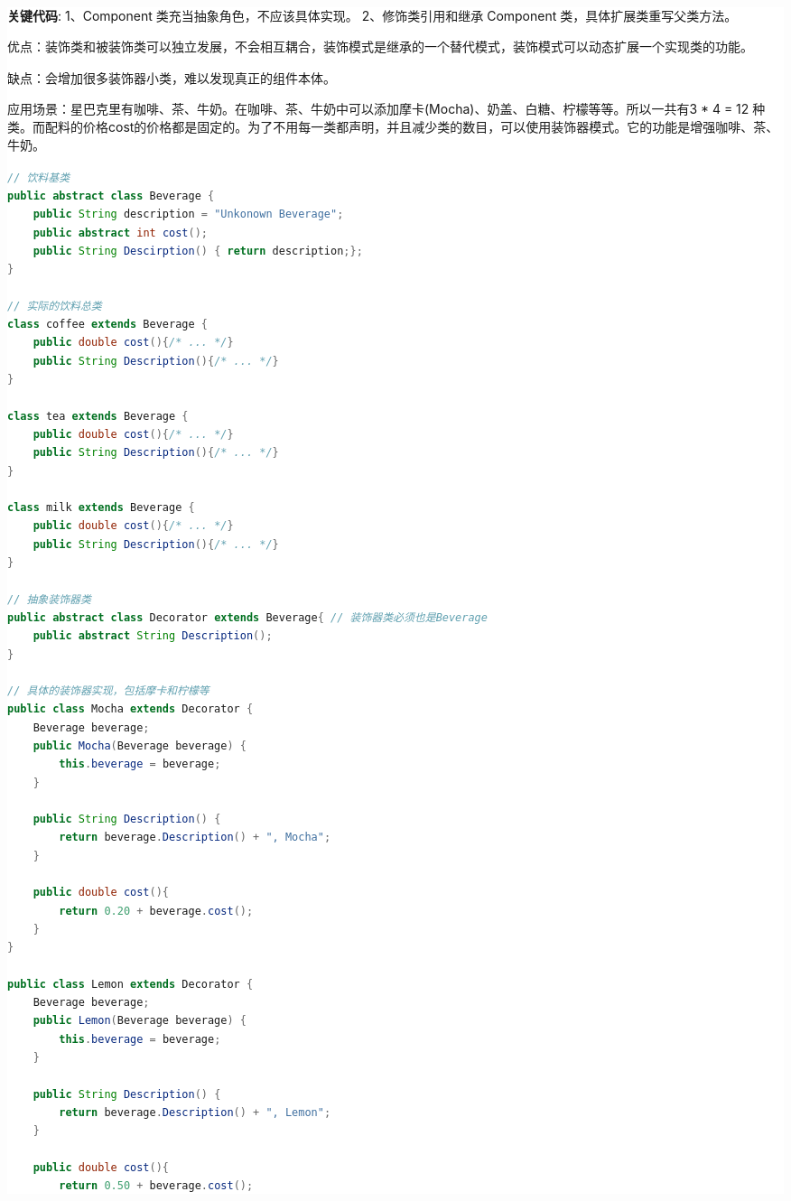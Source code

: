 **关键代码**: 1、Component 类充当抽象角色，不应该具体实现。 2、修饰类引用和继承 Component 类，具体扩展类重写父类方法。

优点：装饰类和被装饰类可以独立发展，不会相互耦合，装饰模式是继承的一个替代模式，装饰模式可以动态扩展一个实现类的功能。

缺点：会增加很多装饰器小类，难以发现真正的组件本体。

应用场景：星巴克里有咖啡、茶、牛奶。在咖啡、茶、牛奶中可以添加摩卡(Mocha)、奶盖、白糖、柠檬等等。所以一共有3 * 4 = 12 种类。而配料的价格cost的价格都是固定的。为了不用每一类都声明，并且减少类的数目，可以使用装饰器模式。它的功能是增强咖啡、茶、牛奶。

```java
// 饮料基类
public abstract class Beverage {
    public String description = "Unkonown Beverage";
    public abstract int cost();
    public String Descirption() { return description;};
}

// 实际的饮料总类
class coffee extends Beverage {
    public double cost(){/* ... */}
    public String Description(){/* ... */}
}

class tea extends Beverage {
    public double cost(){/* ... */}
    public String Description(){/* ... */}
}

class milk extends Beverage {
    public double cost(){/* ... */}
    public String Description(){/* ... */}
}

// 抽象装饰器类
public abstract class Decorator extends Beverage{ // 装饰器类必须也是Beverage
    public abstract String Description();
}

// 具体的装饰器实现，包括摩卡和柠檬等
public class Mocha extends Decorator {
    Beverage beverage;
    public Mocha(Beverage beverage) {
        this.beverage = beverage;
    }

    public String Description() {
        return beverage.Description() + ", Mocha";
    }

    public double cost(){
        return 0.20 + beverage.cost();
    }
}

public class Lemon extends Decorator {
    Beverage beverage;
    public Lemon(Beverage beverage) {
        this.beverage = beverage;
    }

    public String Description() {
        return beverage.Description() + ", Lemon";
    }

    public double cost(){
        return 0.50 + beverage.cost();
```